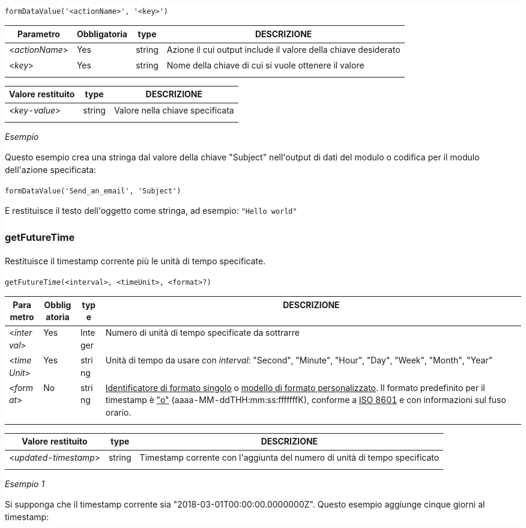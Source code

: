 ```
formDataValue('<actionName>', '<key>')
```

| Parametro | Obbligatoria | type | DESCRIZIONE | 
| --------- | -------- | ---- | ----------- | 
| <*actionName*> | Yes | string | Azione il cui output include il valore della chiave desiderato | 
| <*key*> | Yes | string | Nome della chiave di cui si vuole ottenere il valore |
||||| 

| Valore restituito | type | DESCRIZIONE | 
| ------------ | ---- | ----------- | 
| <*key-value*> | string | Valore nella chiave specificata  | 
|||| 

*Esempio* 

Questo esempio crea una stringa dal valore della chiave "Subject" nell'output di dati del modulo o codifica per il modulo dell'azione specificata:  

```
formDataValue('Send_an_email', 'Subject')
```

E restituisce il testo dell'oggetto come stringa, ad esempio: `"Hello world"`

<a name="getFutureTime"></a>

### <a name="getfuturetime"></a>getFutureTime

Restituisce il timestamp corrente più le unità di tempo specificate.

```
getFutureTime(<interval>, <timeUnit>, <format>?)
```

| Parametro | Obbligatoria | type | DESCRIZIONE | 
| --------- | -------- | ---- | ----------- | 
| <*interval*> | Yes | Integer | Numero di unità di tempo specificate da sottrarre | 
| <*timeUnit*> | Yes | string | Unità di tempo da usare con *interval*: "Second", "Minute", "Hour", "Day", "Week", "Month", "Year" | 
| <*format*> | No  | string | [Identificatore di formato singolo](https://docs.microsoft.com/dotnet/standard/base-types/standard-date-and-time-format-strings) o [modello di formato personalizzato](https://docs.microsoft.com/dotnet/standard/base-types/custom-date-and-time-format-strings). Il formato predefinito per il timestamp è ["o"](https://docs.microsoft.com/dotnet/standard/base-types/standard-date-and-time-format-strings) (aaaa-MM-ddTHH:mm:ss:fffffffK), conforme a [ISO 8601](https://en.wikipedia.org/wiki/ISO_8601) e con informazioni sul fuso orario. | 
||||| 

| Valore restituito | type | DESCRIZIONE | 
| ------------ | ---- | ----------- | 
| <*updated-timestamp*> | string | Timestamp corrente con l'aggiunta del numero di unità di tempo specificato | 
|||| 

*Esempio 1*

Si supponga che il timestamp corrente sia "2018-03-01T00:00:00.0000000Z". Questo esempio aggiunge cinque giorni al timestamp:
